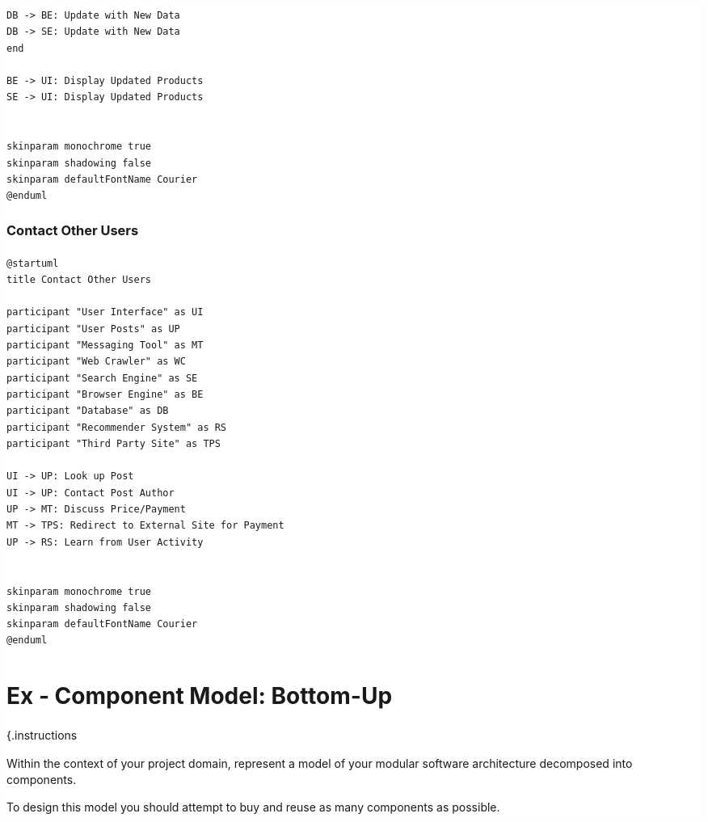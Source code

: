 ```puml
DB -> BE: Update with New Data
DB -> SE: Update with New Data
end

BE -> UI: Display Updated Products
SE -> UI: Display Updated Products


skinparam monochrome true
skinparam shadowing false
skinparam defaultFontName Courier
@enduml
```

### Contact Other Users

```puml
@startuml
title Contact Other Users

participant "User Interface" as UI
participant "User Posts" as UP
participant "Messaging Tool" as MT
participant "Web Crawler" as WC
participant "Search Engine" as SE
participant "Browser Engine" as BE
participant "Database" as DB
participant "Recommender System" as RS
participant "Third Party Site" as TPS

UI -> UP: Look up Post
UI -> UP: Contact Post Author
UP -> MT: Discuss Price/Payment
MT -> TPS: Redirect to External Site for Payment
UP -> RS: Learn from User Activity


skinparam monochrome true
skinparam shadowing false
skinparam defaultFontName Courier
@enduml
```


# Ex - Component Model: Bottom-Up

{.instructions

Within the context of your project domain, represent a model of your modular software architecture decomposed into components.

To design this model you should attempt to buy and reuse as many components as possible.
